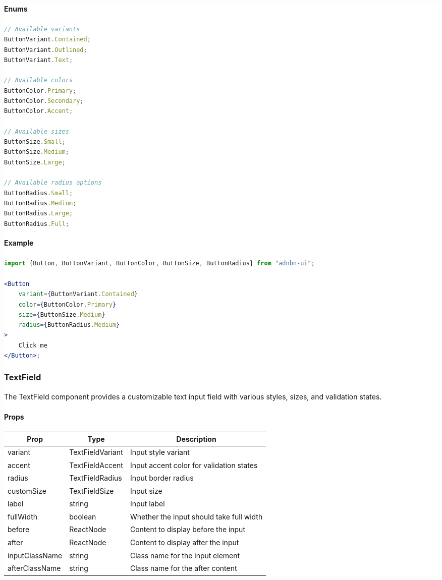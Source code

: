 #### Enums

```jsx
// Available variants
ButtonVariant.Contained;
ButtonVariant.Outlined;
ButtonVariant.Text;

// Available colors
ButtonColor.Primary;
ButtonColor.Secondary;
ButtonColor.Accent;

// Available sizes
ButtonSize.Small;
ButtonSize.Medium;
ButtonSize.Large;

// Available radius options
ButtonRadius.Small;
ButtonRadius.Medium;
ButtonRadius.Large;
ButtonRadius.Full;
```

#### Example

```jsx
import {Button, ButtonVariant, ButtonColor, ButtonSize, ButtonRadius} from "adnbn-ui";

<Button
    variant={ButtonVariant.Contained}
    color={ButtonColor.Primary}
    size={ButtonSize.Medium}
    radius={ButtonRadius.Medium}
>
    Click me
</Button>;
```

### TextField

The TextField component provides a customizable text input field with various styles, sizes, and validation states.

#### Props

| Prop            | Type             | Description                              |
| --------------- | ---------------- | ---------------------------------------- |
| variant         | TextFieldVariant | Input style variant                      |
| accent          | TextFieldAccent  | Input accent color for validation states |
| radius          | TextFieldRadius  | Input border radius                      |
| customSize      | TextFieldSize    | Input size                               |
| label           | string           | Input label                              |
| fullWidth       | boolean          | Whether the input should take full width |
| before          | ReactNode        | Content to display before the input      |
| after           | ReactNode        | Content to display after the input       |
| inputClassName  | string           | Class name for the input element         |
| afterClassName  | string           | Class name for the after content         |